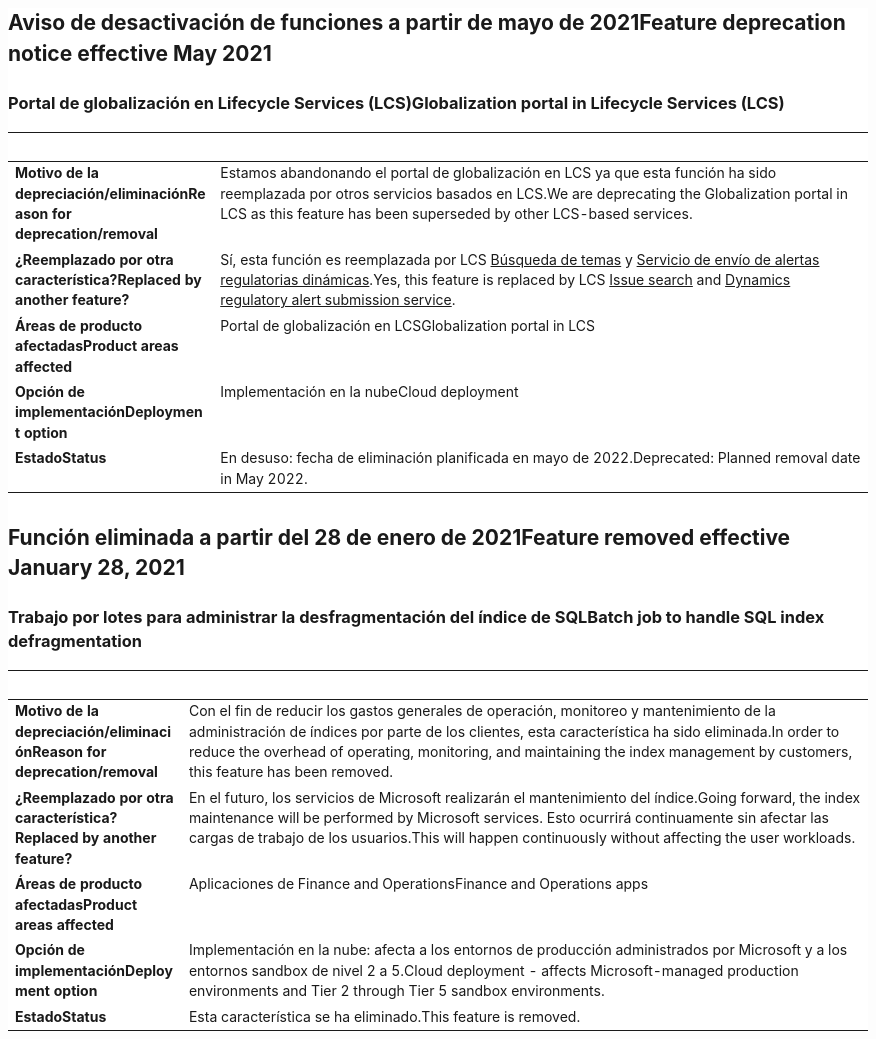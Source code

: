 ## <a name="feature-deprecation-notice-effective-may-2021"></a><span data-ttu-id="646ba-110">Aviso de desactivación de funciones a partir de mayo de 2021</span><span class="sxs-lookup"><span data-stu-id="646ba-110">Feature deprecation notice effective May 2021</span></span>

### <a name="globalization-portal-in-lifecycle-services-lcs"></a><span data-ttu-id="646ba-111">Portal de globalización en Lifecycle Services (LCS)</span><span class="sxs-lookup"><span data-stu-id="646ba-111">Globalization portal in Lifecycle Services (LCS)</span></span>

| &nbsp;  | &nbsp; |
|------------|--------------------|
| <span data-ttu-id="646ba-112">**Motivo de la depreciación/eliminación**</span><span class="sxs-lookup"><span data-stu-id="646ba-112">**Reason for deprecation/removal**</span></span> | <span data-ttu-id="646ba-113">Estamos abandonando el portal de globalización en LCS ya que esta función ha sido reemplazada por otros servicios basados en LCS.</span><span class="sxs-lookup"><span data-stu-id="646ba-113">We are deprecating the Globalization portal in LCS as this feature has been superseded by other LCS-based services.</span></span> |
| <span data-ttu-id="646ba-114">**¿Reemplazado por otra característica?**</span><span class="sxs-lookup"><span data-stu-id="646ba-114">**Replaced by another feature?**</span></span>   | <span data-ttu-id="646ba-115">Sí, esta función es reemplazada por LCS [Búsqueda de temas](../lifecycle-services/issue-search-lcs.md) y [Servicio de envío de alertas regulatorias dinámicas](../lcs-solutions/submit-localization-alerts.md).</span><span class="sxs-lookup"><span data-stu-id="646ba-115">Yes, this feature is replaced by LCS [Issue search](../lifecycle-services/issue-search-lcs.md) and [Dynamics regulatory alert submission service](../lcs-solutions/submit-localization-alerts.md).</span></span> |
| <span data-ttu-id="646ba-116">**Áreas de producto afectadas**</span><span class="sxs-lookup"><span data-stu-id="646ba-116">**Product areas affected**</span></span>         | <span data-ttu-id="646ba-117">Portal de globalización en LCS</span><span class="sxs-lookup"><span data-stu-id="646ba-117">Globalization portal in LCS</span></span>|
| <span data-ttu-id="646ba-118">**Opción de implementación**</span><span class="sxs-lookup"><span data-stu-id="646ba-118">**Deployment option**</span></span>              | <span data-ttu-id="646ba-119">Implementación en la nube</span><span class="sxs-lookup"><span data-stu-id="646ba-119">Cloud deployment</span></span> |
| <span data-ttu-id="646ba-120">**Estado**</span><span class="sxs-lookup"><span data-stu-id="646ba-120">**Status**</span></span>                         | <span data-ttu-id="646ba-121">En desuso: fecha de eliminación planificada en mayo de 2022.</span><span class="sxs-lookup"><span data-stu-id="646ba-121">Deprecated: Planned removal date in May 2022.</span></span> |


## <a name="feature-removed-effective-january-28-2021"></a><span data-ttu-id="646ba-122">Función eliminada a partir del 28 de enero de 2021</span><span class="sxs-lookup"><span data-stu-id="646ba-122">Feature removed effective January 28, 2021</span></span>

### <a name="batch-job-to-handle-sql-index-defragmentation"></a><span data-ttu-id="646ba-123">Trabajo por lotes para administrar la desfragmentación del índice de SQL</span><span class="sxs-lookup"><span data-stu-id="646ba-123">Batch job to handle SQL index defragmentation</span></span>

| &nbsp;  | &nbsp; |
|------------|--------------------|
| <span data-ttu-id="646ba-124">**Motivo de la depreciación/eliminación**</span><span class="sxs-lookup"><span data-stu-id="646ba-124">**Reason for deprecation/removal**</span></span> | <span data-ttu-id="646ba-125">Con el fin de reducir los gastos generales de operación, monitoreo y mantenimiento de la administración de índices por parte de los clientes, esta característica ha sido eliminada.</span><span class="sxs-lookup"><span data-stu-id="646ba-125">In order to reduce the overhead of operating, monitoring, and maintaining the index management by customers, this feature has been removed.</span></span> |
| <span data-ttu-id="646ba-126">**¿Reemplazado por otra característica?**</span><span class="sxs-lookup"><span data-stu-id="646ba-126">**Replaced by another feature?**</span></span>   | <span data-ttu-id="646ba-127">En el futuro, los servicios de Microsoft realizarán el mantenimiento del índice.</span><span class="sxs-lookup"><span data-stu-id="646ba-127">Going forward, the index maintenance will be performed by Microsoft services.</span></span> <span data-ttu-id="646ba-128">Esto ocurrirá continuamente sin afectar las cargas de trabajo de los usuarios.</span><span class="sxs-lookup"><span data-stu-id="646ba-128">This will happen continuously without affecting the user workloads.</span></span> |
| <span data-ttu-id="646ba-129">**Áreas de producto afectadas**</span><span class="sxs-lookup"><span data-stu-id="646ba-129">**Product areas affected**</span></span>         | <span data-ttu-id="646ba-130">Aplicaciones de Finance and Operations</span><span class="sxs-lookup"><span data-stu-id="646ba-130">Finance and Operations apps</span></span>|
| <span data-ttu-id="646ba-131">**Opción de implementación**</span><span class="sxs-lookup"><span data-stu-id="646ba-131">**Deployment option**</span></span>              | <span data-ttu-id="646ba-132">Implementación en la nube: afecta a los entornos de producción administrados por Microsoft y a los entornos sandbox de nivel 2 a 5.</span><span class="sxs-lookup"><span data-stu-id="646ba-132">Cloud deployment - affects Microsoft-managed production environments and Tier 2 through Tier 5 sandbox environments.</span></span> |
| <span data-ttu-id="646ba-133">**Estado**</span><span class="sxs-lookup"><span data-stu-id="646ba-133">**Status**</span></span>                         | <span data-ttu-id="646ba-134">Esta característica se ha eliminado.</span><span class="sxs-lookup"><span data-stu-id="646ba-134">This feature is removed.</span></span> |